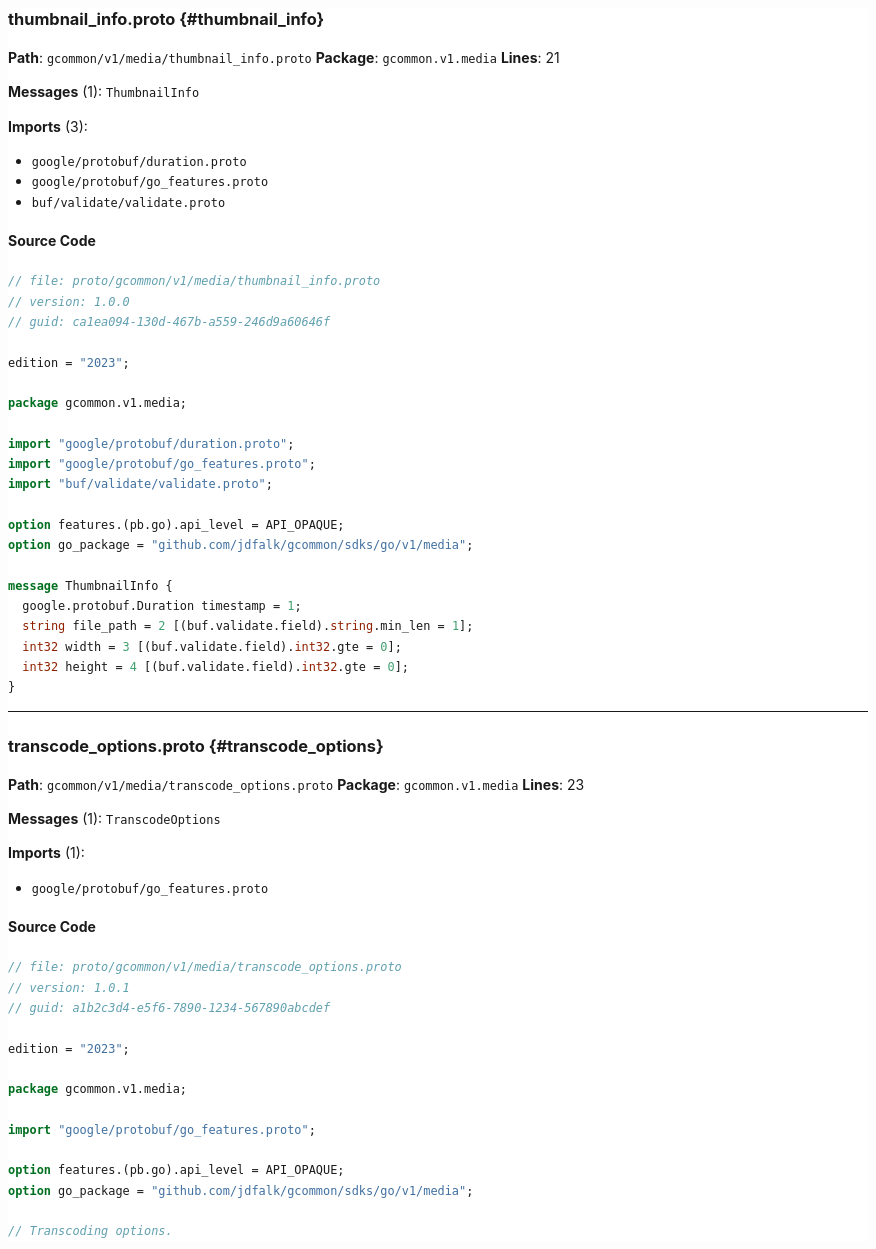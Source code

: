 
### thumbnail_info.proto {#thumbnail_info}

**Path**: `gcommon/v1/media/thumbnail_info.proto` **Package**: `gcommon.v1.media` **Lines**: 21

**Messages** (1): `ThumbnailInfo`

**Imports** (3):

- `google/protobuf/duration.proto`
- `google/protobuf/go_features.proto`
- `buf/validate/validate.proto`

#### Source Code

```protobuf
// file: proto/gcommon/v1/media/thumbnail_info.proto
// version: 1.0.0
// guid: ca1ea094-130d-467b-a559-246d9a60646f

edition = "2023";

package gcommon.v1.media;

import "google/protobuf/duration.proto";
import "google/protobuf/go_features.proto";
import "buf/validate/validate.proto";

option features.(pb.go).api_level = API_OPAQUE;
option go_package = "github.com/jdfalk/gcommon/sdks/go/v1/media";

message ThumbnailInfo {
  google.protobuf.Duration timestamp = 1;
  string file_path = 2 [(buf.validate.field).string.min_len = 1];
  int32 width = 3 [(buf.validate.field).int32.gte = 0];
  int32 height = 4 [(buf.validate.field).int32.gte = 0];
}
```

---

### transcode_options.proto {#transcode_options}

**Path**: `gcommon/v1/media/transcode_options.proto` **Package**: `gcommon.v1.media` **Lines**: 23

**Messages** (1): `TranscodeOptions`

**Imports** (1):

- `google/protobuf/go_features.proto`

#### Source Code

```protobuf
// file: proto/gcommon/v1/media/transcode_options.proto
// version: 1.0.1
// guid: a1b2c3d4-e5f6-7890-1234-567890abcdef

edition = "2023";

package gcommon.v1.media;

import "google/protobuf/go_features.proto";

option features.(pb.go).api_level = API_OPAQUE;
option go_package = "github.com/jdfalk/gcommon/sdks/go/v1/media";

// Transcoding options.
```